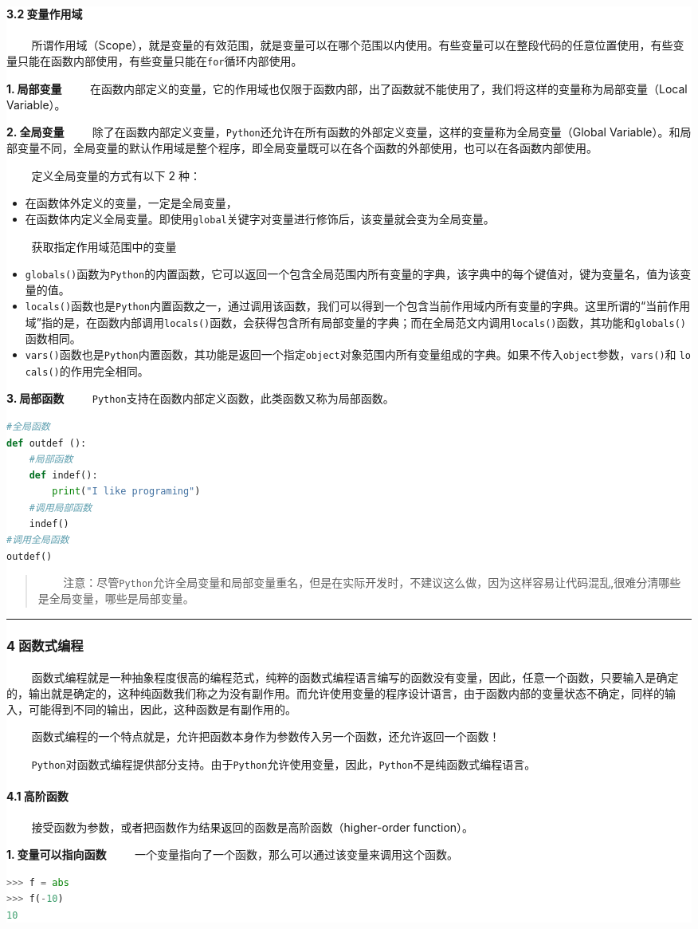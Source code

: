 #### 3.2 变量作用域
&nbsp;&nbsp;&nbsp;&nbsp;&nbsp;&nbsp;&nbsp;&nbsp;所谓作用域（Scope），就是变量的有效范围，就是变量可以在哪个范围以内使用。有些变量可以在整段代码的任意位置使用，有些变量只能在函数内部使用，有些变量只能在`for`循环内部使用。

**1. 局部变量**
&nbsp;&nbsp;&nbsp;&nbsp;&nbsp;&nbsp;&nbsp;&nbsp;在函数内部定义的变量，它的作用域也仅限于函数内部，出了函数就不能使用了，我们将这样的变量称为局部变量（Local Variable）。

**2. 全局变量**
&nbsp;&nbsp;&nbsp;&nbsp;&nbsp;&nbsp;&nbsp;&nbsp;除了在函数内部定义变量，`Python`还允许在所有函数的外部定义变量，这样的变量称为全局变量（Global Variable）。和局部变量不同，全局变量的默认作用域是整个程序，即全局变量既可以在各个函数的外部使用，也可以在各函数内部使用。

&nbsp;&nbsp;&nbsp;&nbsp;&nbsp;&nbsp;&nbsp;&nbsp;定义全局变量的方式有以下 2 种：
- 在函数体外定义的变量，一定是全局变量，
- 在函数体内定义全局变量。即使用`global`关键字对变量进行修饰后，该变量就会变为全局变量。

&nbsp;&nbsp;&nbsp;&nbsp;&nbsp;&nbsp;&nbsp;&nbsp;获取指定作用域范围中的变量
- `globals()`函数为`Python`的内置函数，它可以返回一个包含全局范围内所有变量的字典，该字典中的每个键值对，键为变量名，值为该变量的值。
- `locals()`函数也是`Python`内置函数之一，通过调用该函数，我们可以得到一个包含当前作用域内所有变量的字典。这里所谓的“当前作用域”指的是，在函数内部调用`locals()`函数，会获得包含所有局部变量的字典；而在全局范文内调用`locals()`函数，其功能和`globals()`函数相同。
- `vars()`函数也是`Python`内置函数，其功能是返回一个指定`object`对象范围内所有变量组成的字典。如果不传入`object`参数，`vars()`和 `locals()`的作用完全相同。

**3. 局部函数**
&nbsp;&nbsp;&nbsp;&nbsp;&nbsp;&nbsp;&nbsp;&nbsp;`Python`支持在函数内部定义函数，此类函数又称为局部函数。
```python
#全局函数
def outdef ():
    #局部函数
    def indef():
        print("I like programing")
    #调用局部函数
    indef()
#调用全局函数
outdef()
```

> &nbsp;&nbsp;&nbsp;&nbsp;&nbsp;&nbsp;&nbsp;&nbsp;注意：尽管`Python`允许全局变量和局部变量重名，但是在实际开发时，不建议这么做，因为这样容易让代码混乱,很难分清哪些是全局变量，哪些是局部变量。


___
###  4 函数式编程
&nbsp;&nbsp;&nbsp;&nbsp;&nbsp;&nbsp;&nbsp;&nbsp;函数式编程就是一种抽象程度很高的编程范式，纯粹的函数式编程语言编写的函数没有变量，因此，任意一个函数，只要输入是确定的，输出就是确定的，这种纯函数我们称之为没有副作用。而允许使用变量的程序设计语言，由于函数内部的变量状态不确定，同样的输入，可能得到不同的输出，因此，这种函数是有副作用的。

&nbsp;&nbsp;&nbsp;&nbsp;&nbsp;&nbsp;&nbsp;&nbsp;函数式编程的一个特点就是，允许把函数本身作为参数传入另一个函数，还允许返回一个函数！

&nbsp;&nbsp;&nbsp;&nbsp;&nbsp;&nbsp;&nbsp;&nbsp;`Python`对函数式编程提供部分支持。由于`Python`允许使用变量，因此，`Python`不是纯函数式编程语言。

#### 4.1 高阶函数
&nbsp;&nbsp;&nbsp;&nbsp;&nbsp;&nbsp;&nbsp;&nbsp;接受函数为参数，或者把函数作为结果返回的函数是高阶函数（higher-order function）。

**1. 变量可以指向函数**
&nbsp;&nbsp;&nbsp;&nbsp;&nbsp;&nbsp;&nbsp;&nbsp;一个变量指向了一个函数，那么可以通过该变量来调用这个函数。
```python
>>> f = abs
>>> f(-10)
10
```
